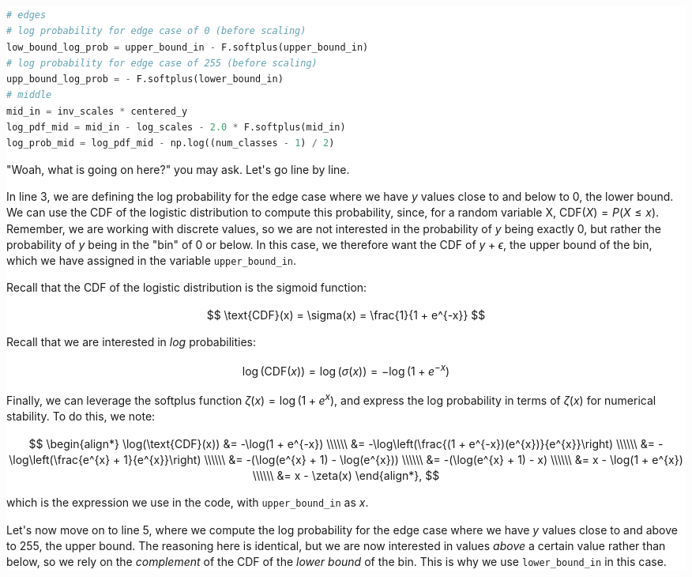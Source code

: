 ```python {linenos=table}
# edges
# log probability for edge case of 0 (before scaling)
low_bound_log_prob = upper_bound_in - F.softplus(upper_bound_in)
# log probability for edge case of 255 (before scaling)
upp_bound_log_prob = - F.softplus(lower_bound_in)
# middle
mid_in = inv_scales * centered_y
log_pdf_mid = mid_in - log_scales - 2.0 * F.softplus(mid_in)
log_prob_mid = log_pdf_mid - np.log((num_classes - 1) / 2)
```

"Woah, what is going on here?" you may ask. Let's go line by line.

In line 3, we are defining the log probability for the edge case where we have
$y$ values close to and below to 0, the lower bound. We can use the CDF of the
logistic distribution to compute this probability, since, for a random variable
X, $\text{CDF}(X) = P(X \le x)$. Remember, we are working with discrete values,
so we are not interested in the probability of $y$ being exactly 0, but rather
the probability of $y$ being in the "bin" of 0 or below. In this case, we
therefore want the CDF of $y + \epsilon$, the upper bound of the bin, which we
have assigned in the variable `upper_bound_in`.

Recall that the CDF of the logistic distribution is the sigmoid function:

$$
\text{CDF}(x) = \sigma(x) = \frac{1}{1 + e^{-x}}
$$

Recall that we are interested in _log_ probabilities:

$$
\log(\text{CDF}(x)) = \log(\sigma(x)) = -\log(1 + e^{-x})
$$

Finally, we can leverage the softplus function $\zeta(x) = \log(1 + e^x)$, and
express the log probability in terms of $\zeta(x)$ for numerical stability. To
do this, we note:

$$
\begin{align*}
\log(\text{CDF}(x)) &= -\log(1 + e^{-x}) \\\\\\
&= -\log\left(\frac{(1 + e^{-x})(e^{x})}{e^{x}}\right) \\\\\\
&= -\log\left(\frac{e^{x} + 1}{e^{x}}\right) \\\\\\
&= -(\log(e^{x} + 1) - \log(e^{x})) \\\\\\
&= -(\log(e^{x} + 1) - x) \\\\\\
&= x - \log(1 + e^{x}) \\\\\\
&= x - \zeta(x)
\end{align*},
$$

which is the expression we use in the code, with `upper_bound_in` as $x$.

Let's now move on to line 5, where we compute the log probability for the edge
case where we have $y$ values close to and above to 255, the upper bound. The
reasoning here is identical, but we are now interested in values _above_ a
certain value rather than below, so we rely on the _complement_ of the CDF of
the _lower bound_ of the bin. This is why we use `lower_bound_in` in this case.
